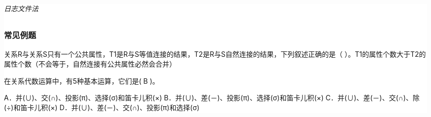 ###### 日志文件法





### 常见例题

关系R与关系S只有一个公共属性，T1是R与S等值连接的结果，T2是R与S自然连接的结果，下列叙述正确的是（ ）。T1的属性个数大于T2的属性个数（不会等于，自然连接有公共属性必然会合并）

在关系代数运算中，有5种基本运算，它们是( B )。

A．并(∪)、交(∩)、投影(π)、选择(σ)和笛卡儿积(×)
B．并(∪)、差(－)、投影(π)、选择(σ)和笛卡儿积(×)
C．并(∪)、差(－)、交(∩)、除(÷)和笛卡儿积(×)
D．并(∪)、差(－)、交(∩)、投影(π)和选择(σ)